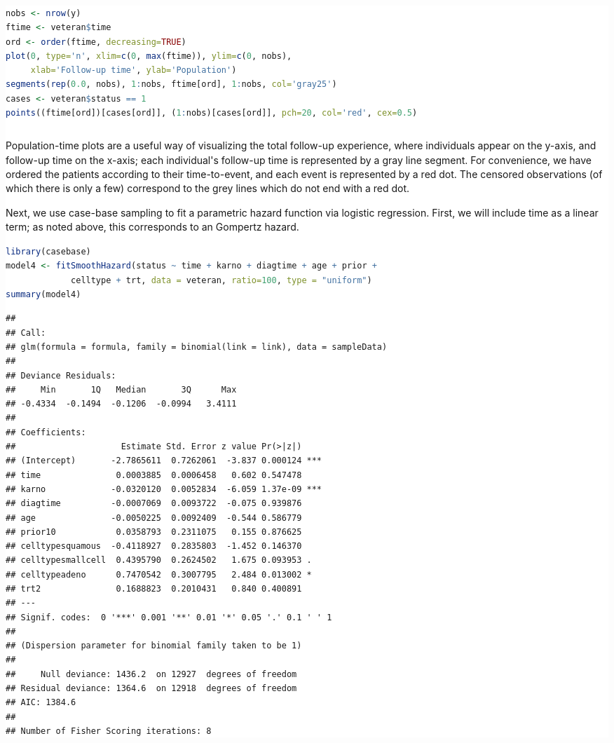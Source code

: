 
```r
nobs <- nrow(y)
ftime <- veteran$time
ord <- order(ftime, decreasing=TRUE)
plot(0, type='n', xlim=c(0, max(ftime)), ylim=c(0, nobs), 
     xlab='Follow-up time', ylab='Population')
segments(rep(0.0, nobs), 1:nobs, ftime[ord], 1:nobs, col='gray25')
cases <- veteran$status == 1
points((ftime[ord])[cases[ord]], (1:nobs)[cases[ord]], pch=20, col='red', cex=0.5)
```

<img src="smoothHazard_files/figure-html/unnamed-chunk-6-1.png" title="" alt="" style="display: block; margin: auto;" />

Population-time plots are a useful way of visualizing the total follow-up experience, where individuals appear on the y-axis, and follow-up time on the x-axis; each individual's follow-up time is represented by a gray line segment. For convenience, we have ordered the patients according to their time-to-event, and each event is represented by a red dot. The censored observations (of which there is only a few) correspond to the grey lines which do not end with a red dot.

Next, we use case-base sampling to fit a parametric hazard function via logistic regression. First, we will include time as a linear term; as noted above, this corresponds to an Gompertz hazard.


```r
library(casebase)
model4 <- fitSmoothHazard(status ~ time + karno + diagtime + age + prior +
             celltype + trt, data = veteran, ratio=100, type = "uniform")
summary(model4)
```

```
## 
## Call:
## glm(formula = formula, family = binomial(link = link), data = sampleData)
## 
## Deviance Residuals: 
##     Min       1Q   Median       3Q      Max  
## -0.4334  -0.1494  -0.1206  -0.0994   3.4111  
## 
## Coefficients:
##                     Estimate Std. Error z value Pr(>|z|)    
## (Intercept)       -2.7865611  0.7262061  -3.837 0.000124 ***
## time               0.0003885  0.0006458   0.602 0.547478    
## karno             -0.0320120  0.0052834  -6.059 1.37e-09 ***
## diagtime          -0.0007069  0.0093722  -0.075 0.939876    
## age               -0.0050225  0.0092409  -0.544 0.586779    
## prior10            0.0358793  0.2311075   0.155 0.876625    
## celltypesquamous  -0.4118927  0.2835803  -1.452 0.146370    
## celltypesmallcell  0.4395790  0.2624502   1.675 0.093953 .  
## celltypeadeno      0.7470542  0.3007795   2.484 0.013002 *  
## trt2               0.1688823  0.2010431   0.840 0.400891    
## ---
## Signif. codes:  0 '***' 0.001 '**' 0.01 '*' 0.05 '.' 0.1 ' ' 1
## 
## (Dispersion parameter for binomial family taken to be 1)
## 
##     Null deviance: 1436.2  on 12927  degrees of freedom
## Residual deviance: 1364.6  on 12918  degrees of freedom
## AIC: 1384.6
## 
## Number of Fisher Scoring iterations: 8
```
